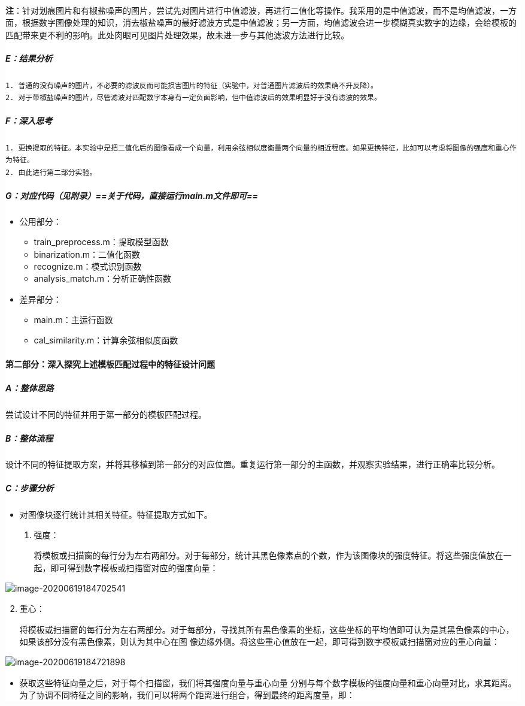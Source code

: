   **注**：针对划痕图片和有椒盐噪声的图片，尝试先对图片进行中值滤波，再进行二值化等操作。我采用的是中值滤波，而不是均值滤波，一方面，根据数字图像处理的知识，消去椒盐噪声的最好滤波方式是中值滤波；另一方面，均值滤波会进一步模糊真实数字的边缘，会给模板的匹配带来更不利的影响。此处肉眼可见图片处理效果，故未进一步与其他滤波方法进行比较。

##### E：结果分析

	1. 普通的没有噪声的图片，不必要的滤波反而可能损害图片的特征（实验中，对普通图片滤波后的效果确不升反降）。
 	2. 对于带椒盐噪声的图片，尽管滤波对匹配数字本身有一定负面影响，但中值滤波后的效果明显好于没有滤波的效果。

##### F：深入思考

	1. 更换提取的特征。本实验中是把二值化后的图像看成一个向量，利用余弦相似度衡量两个向量的相近程度。如果更换特征，比如可以考虑将图像的强度和重心作为特征。
 	2. 由此进行第二部分实验。

##### G：对应代码（见附录）==关于代码，直接运行main.m文件即可==

- 公用部分：
  - train_preprocess.m：提取模型函数
  - binarization.m：二值化函数
  - recognize.m：模式识别函数
  - analysis_match.m：分析正确性函数

- 差异部分：

  - main.m：主运行函数

  - cal_similarity.m：计算余弦相似度函数

    

#### 第二部分：深入探究上述模板匹配过程中的特征设计问题

##### A：整体思路

尝试设计不同的特征并用于第一部分的模板匹配过程。

##### B：整体流程

设计不同的特征提取方案，并将其移植到第一部分的对应位置。重复运行第一部分的主函数，并观察实验结果，进行正确率比较分析。

##### C：步骤分析

- 对图像块逐行统计其相关特征。特征提取方式如下。

  1. 强度：

     将模板或扫描窗的每行分为左右两部分。对于每部分，统计其黑色像素点的个数，作为该图像块的强度特征。将这些强度值放在一起，即可得到数字模板或扫描窗对应的强度向量：

![image-20200619184702541](C:\Users\user\AppData\Roaming\Typora\typora-user-images\image-20200619184702541.png)

  2.   重心：

       将模板或扫描窗的每行分为左右两部分。对于每部分，寻找其所有黑色像素的坐标，这些坐标的平均值即可认为是其黑色像素的中心，如果该部分没有黑色像素，则认为其中心在图			像边缘外侧。将这些重心值放在一起，即可得到数字模板或扫描窗对应的重心向量：

![image-20200619184721898](C:\Users\user\AppData\Roaming\Typora\typora-user-images\image-20200619184721898.png)

- 获取这些特征向量之后，对于每个扫描窗，我们将其强度向量与重心向量 分别与每个数字模板的强度向量和重心向量对比，求其距离。为了协调不同特征之间的影响，我们可以将两个距离进行组合，得到最终的距离度量，即：
